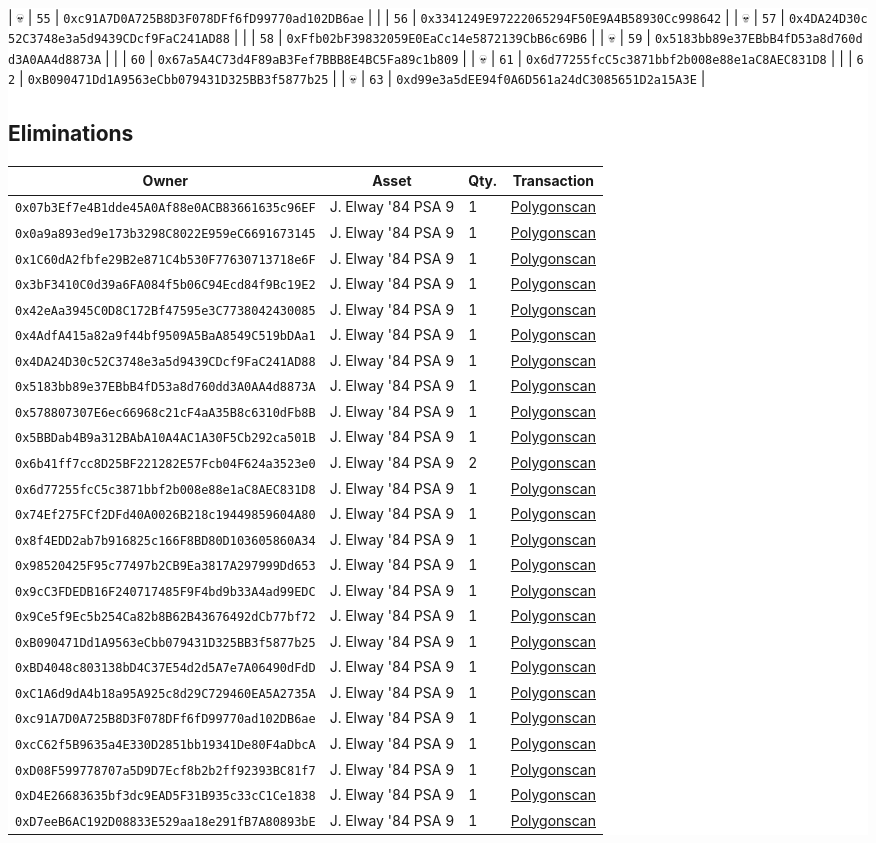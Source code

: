 | 💀 | `55` | `0xc91A7D0A725B8D3F078DFf6fD99770ad102DB6ae` |
|  | `56` | `0x3341249E97222065294F50E9A4B58930Cc998642` |
| 💀 | `57` | `0x4DA24D30c52C3748e3a5d9439CDcf9FaC241AD88` |
|  | `58` | `0xFfb02bF39832059E0EaCc14e5872139CbB6c69B6` |
| 💀 | `59` | `0x5183bb89e37EBbB4fD53a8d760dd3A0AA4d8873A` |
|  | `60` | `0x67a5A4C73d4F89aB3Fef7BBB8E4BC5Fa89c1b809` |
| 💀 | `61` | `0x6d77255fcC5c3871bbf2b008e88e1aC8AEC831D8` |
|  | `62` | `0xB090471Dd1A9563eCbb079431D325BB3f5877b25` |
| 💀 | `63` | `0xd99e3a5dEE94f0A6D561a24dC3085651D2a15A3E` |


## Eliminations

| Owner | Asset | Qty. | Transaction |
| --- | --- | --- | --- |
| `0x07b3Ef7e4B1dde45A0Af88e0ACB83661635c96EF` | J. Elway '84 PSA 9 | 1 | [Polygonscan](https://polygonscan.com/tx/0xfbb7305d9acaeb89de9e7d51c48394f89c55e673e3890099bd46ce9f13d32186) |
| `0x0a9a893ed9e173b3298C8022E959eC6691673145` | J. Elway '84 PSA 9 | 1 | [Polygonscan](https://polygonscan.com/tx/0xcbbe5b575247e3a04a7797e31f6b76ef356f8a6f6b799f31d20486c21df79c5e) |
| `0x1C60dA2fbfe29B2e871C4b530F77630713718e6F` | J. Elway '84 PSA 9 | 1 | [Polygonscan](https://polygonscan.com/tx/0x4ebbb9f27397f1a40a781e7dd37e407735159038e2edc95443c24cbcf353cbc4) |
| `0x3bF3410C0d39a6FA084f5b06C94Ecd84f9Bc19E2` | J. Elway '84 PSA 9 | 1 | [Polygonscan](https://polygonscan.com/tx/0xdf198c8655b46f0747debe14db4b2725cef43830e6852c26edc28f66125d8196) |
| `0x42eAa3945C0D8C172Bf47595e3C7738042430085` | J. Elway '84 PSA 9 | 1 | [Polygonscan](https://polygonscan.com/tx/0x80a6c1bd2d512c72c76163bbb6759ee9a1bc7a654031f09c652d5997a02239c4) |
| `0x4AdfA415a82a9f44bf9509A5BaA8549C519bDAa1` | J. Elway '84 PSA 9 | 1 | [Polygonscan](https://polygonscan.com/tx/0x8b651ba70500e10e941c021daeac136fa66cffcea40a5ad894a092fc1bd7224a) |
| `0x4DA24D30c52C3748e3a5d9439CDcf9FaC241AD88` | J. Elway '84 PSA 9 | 1 | [Polygonscan](https://polygonscan.com/tx/0xeb109299304f24ffba06d9369b12598ff752ec200ee62dd95ca39583784bfbd4) |
| `0x5183bb89e37EBbB4fD53a8d760dd3A0AA4d8873A` | J. Elway '84 PSA 9 | 1 | [Polygonscan](https://polygonscan.com/tx/0x2bf86e17bf2031540d706d6044089580ac4f280e7ad85c8dd3d25cdab58ac129) |
| `0x578807307E6ec66968c21cF4aA35B8c6310dFb8B` | J. Elway '84 PSA 9 | 1 | [Polygonscan](https://polygonscan.com/tx/0x821ca2b1fbb4eca14db8f093cd96a7d7cfbad85fa4b5abef35d3fd6290a1c8a3) |
| `0x5BBDab4B9a312BAbA10A4AC1A30F5Cb292ca501B` | J. Elway '84 PSA 9 | 1 | [Polygonscan](https://polygonscan.com/tx/0xe41a64410ecbfdae659d94b67962beda1a57f2cf717a70d4fdc4bc6583da7289) |
| `0x6b41ff7cc8D25BF221282E57Fcb04F624a3523e0` | J. Elway '84 PSA 9 | 2 | [Polygonscan](https://polygonscan.com/tx/0x4cd816ad69abe793f8ec213f9b69fd48de086808d7f21d7a533c16ba81e1cf5e) |
| `0x6d77255fcC5c3871bbf2b008e88e1aC8AEC831D8` | J. Elway '84 PSA 9 | 1 | [Polygonscan](https://polygonscan.com/tx/0xe91e16b91d6b37ae0d755f0d729bea98d96dd184305331be945ca820c73f18b1) |
| `0x74Ef275FCf2DFd40A0026B218c19449859604A80` | J. Elway '84 PSA 9 | 1 | [Polygonscan](https://polygonscan.com/tx/0xc8dfcd088596ccd6f2607a7284b1fc201504e0371e9817d8bd228d89914d2bb1) |
| `0x8f4EDD2ab7b916825c166F8BD80D103605860A34` | J. Elway '84 PSA 9 | 1 | [Polygonscan](https://polygonscan.com/tx/0x6c7308c4807b89b795427f1f332660cdefb99ba6b960a3abe278ff78bade537b) |
| `0x98520425F95c77497b2CB9Ea3817A297999Dd653` | J. Elway '84 PSA 9 | 1 | [Polygonscan](https://polygonscan.com/tx/0x5f86af9efcdb506e750b212a987e5242ba17459a6a186c719bc9a81662da6bf4) |
| `0x9cC3FDEDB16F240717485F9F4bd9b33A4ad99EDC` | J. Elway '84 PSA 9 | 1 | [Polygonscan](https://polygonscan.com/tx/0x557bf3d10f71376c047809c7adbbc3711a7c13e03e1e1a0022c0b66cab7f8e7c) |
| `0x9Ce5f9Ec5b254Ca82b8B62B43676492dCb77bf72` | J. Elway '84 PSA 9 | 1 | [Polygonscan](https://polygonscan.com/tx/0x06ae7892a57dccbce4a56eb7e08dab736f1c8affaef0ec1e2646b1c55f78420a) |
| `0xB090471Dd1A9563eCbb079431D325BB3f5877b25` | J. Elway '84 PSA 9 | 1 | [Polygonscan](https://polygonscan.com/tx/0x73ccd9f3c210115a0550ba662609e19ca78c810328a0bcfddbfd66284e91b649) |
| `0xBD4048c803138bD4C37E54d2d5A7e7A06490dFdD` | J. Elway '84 PSA 9 | 1 | [Polygonscan](https://polygonscan.com/tx/0x5d83bc6e28edb6375b949aee4db9837142e74eded044835270c7ffdcb55aabcb) |
| `0xC1A6d9dA4b18a95A925c8d29C729460EA5A2735A` | J. Elway '84 PSA 9 | 1 | [Polygonscan](https://polygonscan.com/tx/0xa22c9525d310fbf2263788a73e2dfe5f8a9b079df67c2239c41a48f0c99eefa4) |
| `0xc91A7D0A725B8D3F078DFf6fD99770ad102DB6ae` | J. Elway '84 PSA 9 | 1 | [Polygonscan](https://polygonscan.com/tx/0x14df5a3f831acfd0d8dd490df5f719c115ac6ef8a6c972ca8f05384e1dd4e948) |
| `0xcC62f5B9635a4E330D2851bb19341De80F4aDbcA` | J. Elway '84 PSA 9 | 1 | [Polygonscan](https://polygonscan.com/tx/0xf590ddc567c1da96c1ddcb062cc83daefe85360ccb1742169a0895ae56165bdf) |
| `0xD08F599778707a5D9D7Ecf8b2b2ff92393BC81f7` | J. Elway '84 PSA 9 | 1 | [Polygonscan](https://polygonscan.com/tx/0x710ab031b2c71bffcc0a32624f4f0e9aec74023f3b4df8c57bbadbca1a4d5f82) |
| `0xD4E26683635bf3dc9EAD5F31B935c33cC1Ce1838` | J. Elway '84 PSA 9 | 1 | [Polygonscan](https://polygonscan.com/tx/0xacd0c8dc2d93873af9210dc68e75cb5a39b03b9c73813797c2a96cc4f3501c40) |
| `0xD7eeB6AC192D08833E529aa18e291fB7A80893bE` | J. Elway '84 PSA 9 | 1 | [Polygonscan](https://polygonscan.com/tx/0x22f992fc4811f06b376386bce3c7c99a6b52f1f95ec148ff233f9275c3ecc5b3) |